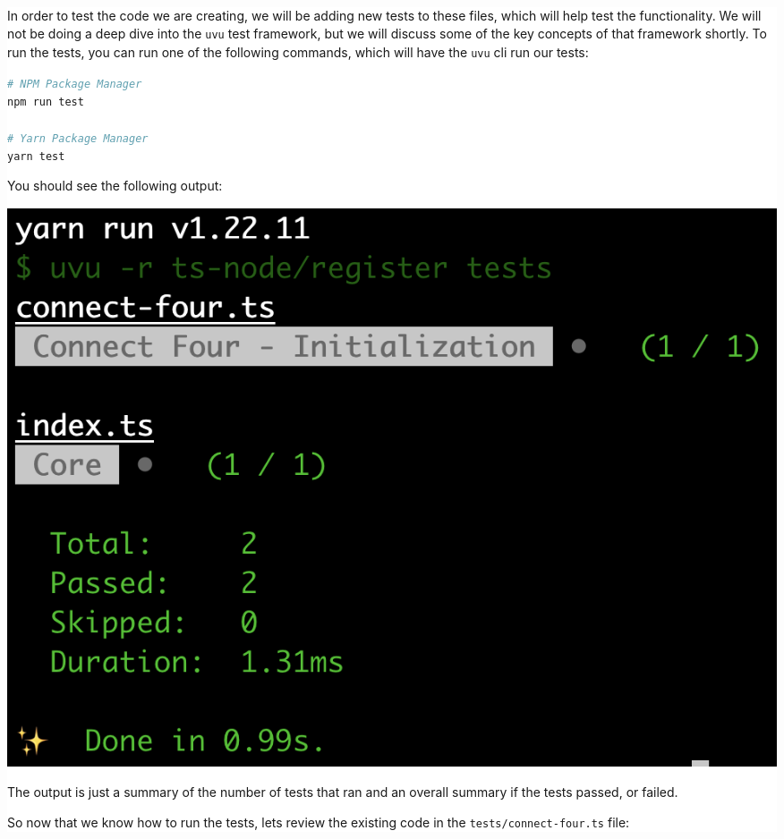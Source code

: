 In order to test the code we are creating, we will be adding new tests to these files, which will help test the functionality. We will not be doing a deep dive into the `uvu` test framework, but we will discuss some of the key concepts of that framework shortly. To run the tests, you can run one of the following commands, which will have the `uvu` cli run our tests:

```bash
# NPM Package Manager
npm run test

# Yarn Package Manager
yarn test
```

You should see the following output:

![uvu Test Output](./images/build-a-connect-four-library-in-typescript-part-2-1.png)

The output is just a summary of the number of tests that ran and an overall summary if the tests passed, or failed.

So now that we know how to run the tests, lets review the existing code in the `tests/connect-four.ts` file:
